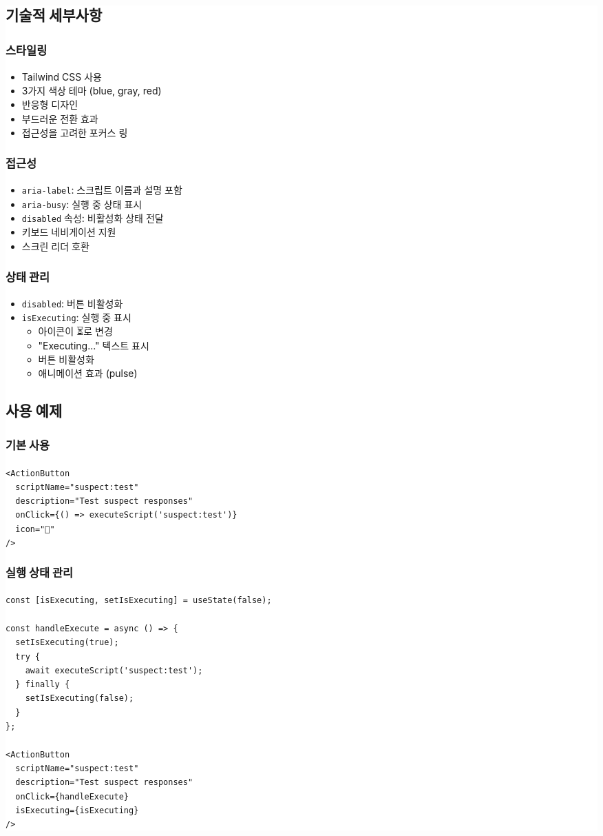 ## 기술적 세부사항

### 스타일링

- Tailwind CSS 사용
- 3가지 색상 테마 (blue, gray, red)
- 반응형 디자인
- 부드러운 전환 효과
- 접근성을 고려한 포커스 링

### 접근성

- `aria-label`: 스크립트 이름과 설명 포함
- `aria-busy`: 실행 중 상태 표시
- `disabled` 속성: 비활성화 상태 전달
- 키보드 네비게이션 지원
- 스크린 리더 호환

### 상태 관리

- `disabled`: 버튼 비활성화
- `isExecuting`: 실행 중 표시
  - 아이콘이 ⏳로 변경
  - "Executing..." 텍스트 표시
  - 버튼 비활성화
  - 애니메이션 효과 (pulse)

## 사용 예제

### 기본 사용

```tsx
<ActionButton
  scriptName="suspect:test"
  description="Test suspect responses"
  onClick={() => executeScript('suspect:test')}
  icon="🧪"
/>
```

### 실행 상태 관리

```tsx
const [isExecuting, setIsExecuting] = useState(false);

const handleExecute = async () => {
  setIsExecuting(true);
  try {
    await executeScript('suspect:test');
  } finally {
    setIsExecuting(false);
  }
};

<ActionButton
  scriptName="suspect:test"
  description="Test suspect responses"
  onClick={handleExecute}
  isExecuting={isExecuting}
/>
```
